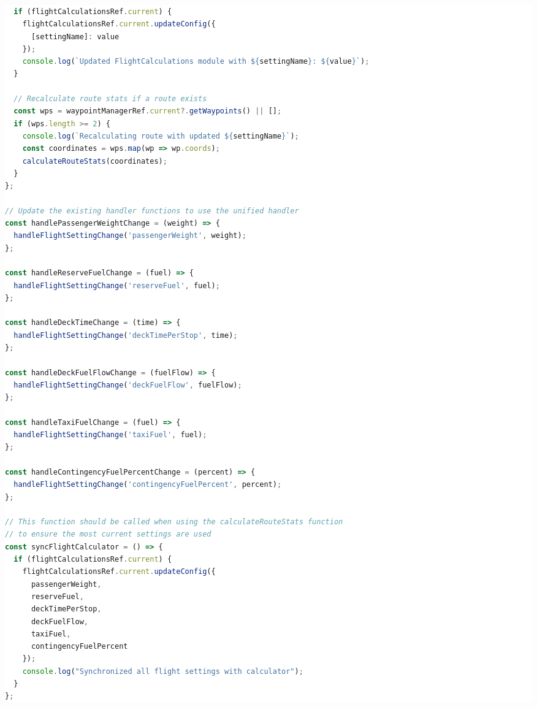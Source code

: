 ```javascript
  if (flightCalculationsRef.current) {
    flightCalculationsRef.current.updateConfig({
      [settingName]: value
    });
    console.log(`Updated FlightCalculations module with ${settingName}: ${value}`);
  }
  
  // Recalculate route stats if a route exists
  const wps = waypointManagerRef.current?.getWaypoints() || [];
  if (wps.length >= 2) {
    console.log(`Recalculating route with updated ${settingName}`);
    const coordinates = wps.map(wp => wp.coords);
    calculateRouteStats(coordinates);
  }
};

// Update the existing handler functions to use the unified handler
const handlePassengerWeightChange = (weight) => {
  handleFlightSettingChange('passengerWeight', weight);
};

const handleReserveFuelChange = (fuel) => {
  handleFlightSettingChange('reserveFuel', fuel);
};

const handleDeckTimeChange = (time) => {
  handleFlightSettingChange('deckTimePerStop', time);
};

const handleDeckFuelFlowChange = (fuelFlow) => {
  handleFlightSettingChange('deckFuelFlow', fuelFlow);
};

const handleTaxiFuelChange = (fuel) => {
  handleFlightSettingChange('taxiFuel', fuel);
};

const handleContingencyFuelPercentChange = (percent) => {
  handleFlightSettingChange('contingencyFuelPercent', percent);
};

// This function should be called when using the calculateRouteStats function
// to ensure the most current settings are used
const syncFlightCalculator = () => {
  if (flightCalculationsRef.current) {
    flightCalculationsRef.current.updateConfig({
      passengerWeight,
      reserveFuel,
      deckTimePerStop,
      deckFuelFlow,
      taxiFuel,
      contingencyFuelPercent
    });
    console.log("Synchronized all flight settings with calculator");
  }
};
```
